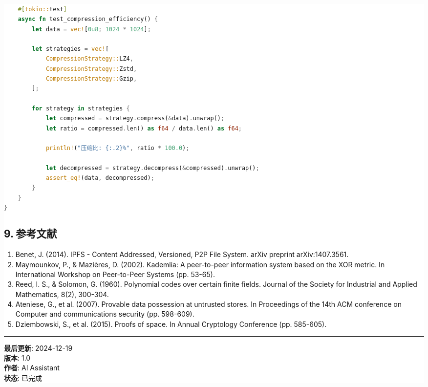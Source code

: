 ```rust
    #[tokio::test]
    async fn test_compression_efficiency() {
        let data = vec![0u8; 1024 * 1024];
        
        let strategies = vec![
            CompressionStrategy::LZ4,
            CompressionStrategy::Zstd,
            CompressionStrategy::Gzip,
        ];
        
        for strategy in strategies {
            let compressed = strategy.compress(&data).unwrap();
            let ratio = compressed.len() as f64 / data.len() as f64;
            
            println!("压缩比: {:.2}%", ratio * 100.0);
            
            let decompressed = strategy.decompress(&compressed).unwrap();
            assert_eq!(data, decompressed);
        }
    }
}
```

## 9. 参考文献

1. Benet, J. (2014). IPFS - Content Addressed, Versioned, P2P File System. arXiv preprint arXiv:1407.3561.
2. Maymounkov, P., & Mazières, D. (2002). Kademlia: A peer-to-peer information system based on the XOR metric. In International Workshop on Peer-to-Peer Systems (pp. 53-65).
3. Reed, I. S., & Solomon, G. (1960). Polynomial codes over certain finite fields. Journal of the Society for Industrial and Applied Mathematics, 8(2), 300-304.
4. Ateniese, G., et al. (2007). Provable data possession at untrusted stores. In Proceedings of the 14th ACM conference on Computer and communications security (pp. 598-609).
5. Dziembowski, S., et al. (2015). Proofs of space. In Annual Cryptology Conference (pp. 585-605).

---

**最后更新**: 2024-12-19  
**版本**: 1.0  
**作者**: AI Assistant  
**状态**: 已完成
